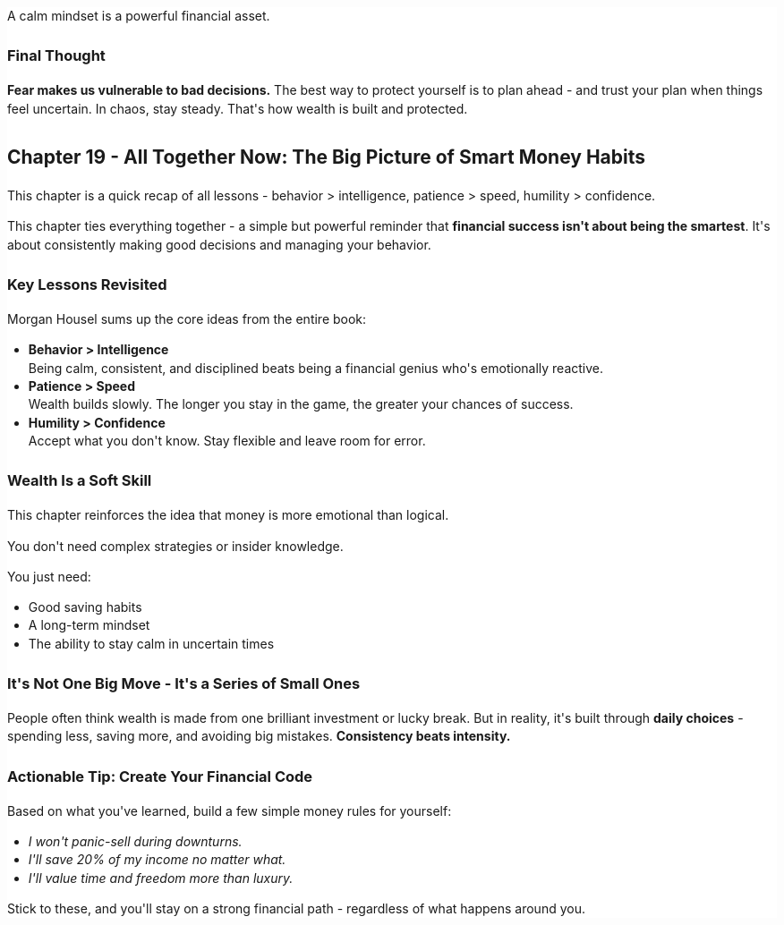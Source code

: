 A calm mindset is a powerful financial asset.

### Final Thought

**Fear makes us vulnerable to bad decisions.** The best way to protect yourself is to plan ahead - and trust your plan when things feel uncertain. In chaos, stay steady. That's how wealth is built and protected.

Chapter 19 - All Together Now: The Big Picture of Smart Money Habits
--------------------------------------------------------------------

This chapter is a quick recap of all lessons - behavior > intelligence, patience > speed, humility > confidence.

This chapter ties everything together - a simple but powerful reminder that **financial success isn't about being the smartest**. It's about consistently making good decisions and managing your behavior.

### Key Lessons Revisited

Morgan Housel sums up the core ideas from the entire book:

*   **Behavior > Intelligence**  
    Being calm, consistent, and disciplined beats being a financial genius who's emotionally reactive.
*   **Patience > Speed**  
    Wealth builds slowly. The longer you stay in the game, the greater your chances of success.
*   **Humility > Confidence**  
    Accept what you don't know. Stay flexible and leave room for error.

### Wealth Is a Soft Skill

This chapter reinforces the idea that money is more emotional than logical.

You don't need complex strategies or insider knowledge.

You just need:

*   Good saving habits
*   A long-term mindset
*   The ability to stay calm in uncertain times

### It's Not One Big Move - It's a Series of Small Ones

People often think wealth is made from one brilliant investment or lucky break. But in reality, it's built through **daily choices** - spending less, saving more, and avoiding big mistakes. **Consistency beats intensity.**

### Actionable Tip: Create Your Financial Code

Based on what you've learned, build a few simple money rules for yourself:

*   _I won't panic-sell during downturns._
*   _I'll save 20% of my income no matter what._
*   _I'll value time and freedom more than luxury._

Stick to these, and you'll stay on a strong financial path - regardless of what happens around you.
